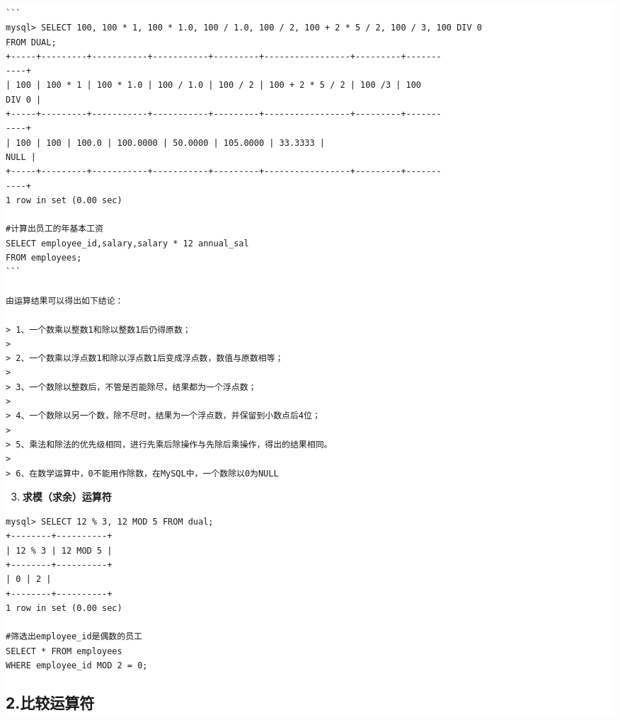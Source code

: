     ```
    mysql> SELECT 100, 100 * 1, 100 * 1.0, 100 / 1.0, 100 / 2, 100 + 2 * 5 / 2, 100 / 3, 100 DIV 0 
    FROM DUAL;
    +-----+---------+-----------+-----------+---------+-----------------+---------+-------
    ----+
    | 100 | 100 * 1 | 100 * 1.0 | 100 / 1.0 | 100 / 2 | 100 + 2 * 5 / 2 | 100 /3 | 100
    DIV 0 |
    +-----+---------+-----------+-----------+---------+-----------------+---------+-------
    ----+
    | 100 | 100 | 100.0 | 100.0000 | 50.0000 | 105.0000 | 33.3333 |
    NULL |
    +-----+---------+-----------+-----------+---------+-----------------+---------+-------
    ----+
    1 row in set (0.00 sec)
    
    #计算出员工的年基本工资
    SELECT employee_id,salary,salary * 12 annual_sal
    FROM employees;
    ```

    由运算结果可以得出如下结论：

    > 1、一个数乘以整数1和除以整数1后仍得原数；
    >
    > 2、一个数乘以浮点数1和除以浮点数1后变成浮点数，数值与原数相等；
    >
    > 3、一个数除以整数后，不管是否能除尽，结果都为一个浮点数；
    >
    > 4、一个数除以另一个数，除不尽时，结果为一个浮点数，并保留到小数点后4位；
    >
    > 5、乘法和除法的优先级相同，进行先乘后除操作与先除后乘操作，得出的结果相同。
    >
    > 6、在数学运算中，0不能用作除数，在MySQL中，一个数除以0为NULL

3. **求模（求余）运算符**

```
mysql> SELECT 12 % 3, 12 MOD 5 FROM dual;
+--------+----------+
| 12 % 3 | 12 MOD 5 |
+--------+----------+
| 0 | 2 |
+--------+----------+
1 row in set (0.00 sec)

#筛选出employee_id是偶数的员工
SELECT * FROM employees
WHERE employee_id MOD 2 = 0;
```

## **2.比较运算符**
